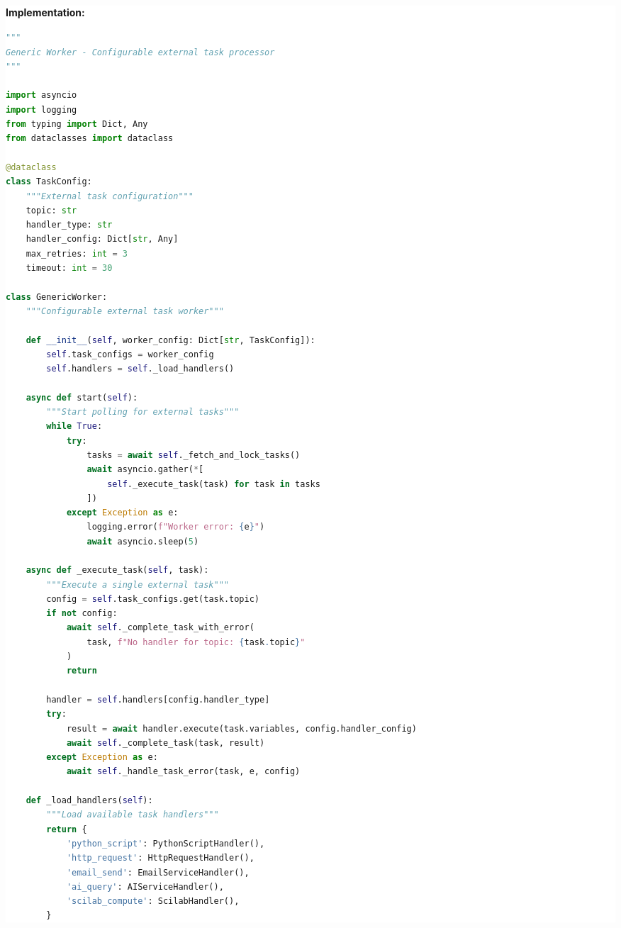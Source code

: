 **Implementation:**
```python
"""
Generic Worker - Configurable external task processor
"""

import asyncio
import logging
from typing import Dict, Any
from dataclasses import dataclass

@dataclass
class TaskConfig:
    """External task configuration"""
    topic: str
    handler_type: str
    handler_config: Dict[str, Any]
    max_retries: int = 3
    timeout: int = 30

class GenericWorker:
    """Configurable external task worker"""
    
    def __init__(self, worker_config: Dict[str, TaskConfig]):
        self.task_configs = worker_config
        self.handlers = self._load_handlers()
    
    async def start(self):
        """Start polling for external tasks"""
        while True:
            try:
                tasks = await self._fetch_and_lock_tasks()
                await asyncio.gather(*[
                    self._execute_task(task) for task in tasks
                ])
            except Exception as e:
                logging.error(f"Worker error: {e}")
                await asyncio.sleep(5)
    
    async def _execute_task(self, task):
        """Execute a single external task"""
        config = self.task_configs.get(task.topic)
        if not config:
            await self._complete_task_with_error(
                task, f"No handler for topic: {task.topic}"
            )
            return
        
        handler = self.handlers[config.handler_type]
        try:
            result = await handler.execute(task.variables, config.handler_config)
            await self._complete_task(task, result)
        except Exception as e:
            await self._handle_task_error(task, e, config)
    
    def _load_handlers(self):
        """Load available task handlers"""
        return {
            'python_script': PythonScriptHandler(),
            'http_request': HttpRequestHandler(),
            'email_send': EmailServiceHandler(),
            'ai_query': AIServiceHandler(),
            'scilab_compute': ScilabHandler(),
        }
```